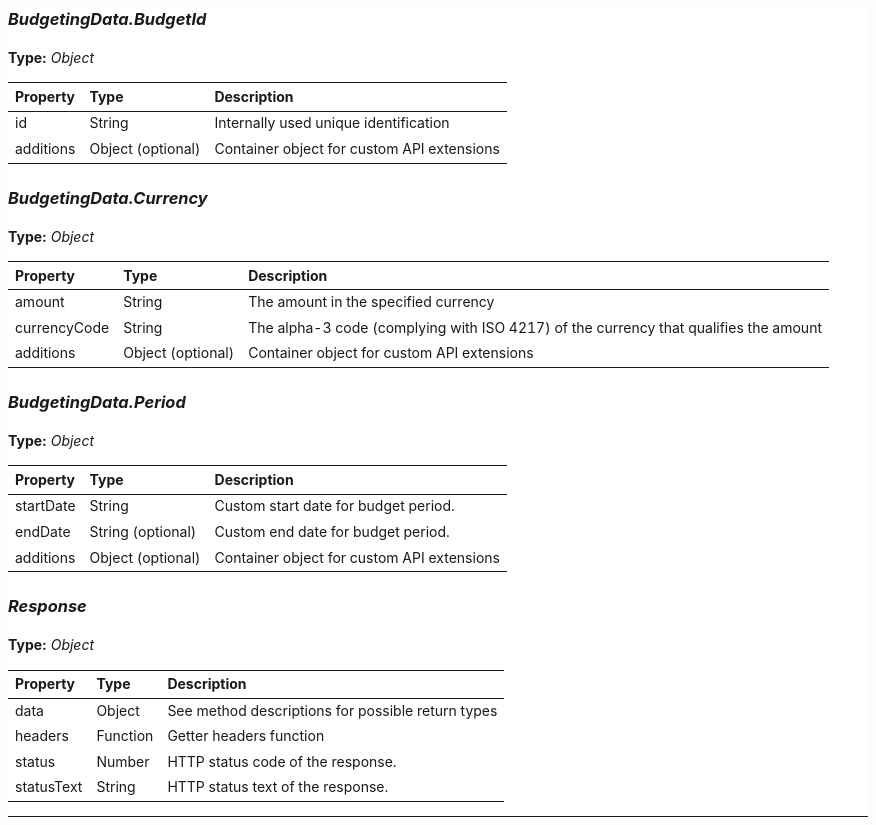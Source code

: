 ### <a name="BudgetingData.BudgetId"></a>*BudgetingData.BudgetId*


**Type:** *Object*


| Property | Type | Description |
| :-- | :-- | :-- |
| id | String | Internally used unique identification |
| additions | Object (optional) | Container object for custom API extensions |

### <a name="BudgetingData.Currency"></a>*BudgetingData.Currency*


**Type:** *Object*


| Property | Type | Description |
| :-- | :-- | :-- |
| amount | String | The amount in the specified currency |
| currencyCode | String | The alpha-3 code (complying with ISO 4217) of the currency that qualifies the amount |
| additions | Object (optional) | Container object for custom API extensions |

### <a name="BudgetingData.Period"></a>*BudgetingData.Period*


**Type:** *Object*


| Property | Type | Description |
| :-- | :-- | :-- |
| startDate | String | Custom start date for budget period. |
| endDate | String (optional) | Custom end date for budget period. |
| additions | Object (optional) | Container object for custom API extensions |

### <a name="Response"></a>*Response*


**Type:** *Object*


| Property | Type | Description |
| :-- | :-- | :-- |
| data | Object | See method descriptions for possible return types |
| headers | Function | Getter headers function |
| status | Number | HTTP status code of the response. |
| statusText | String | HTTP status text of the response. |

---
